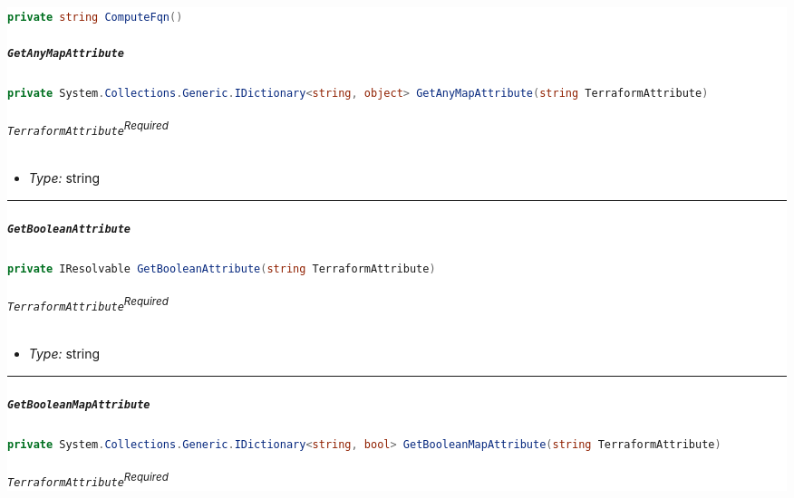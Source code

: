 ```csharp
private string ComputeFqn()
```

##### `GetAnyMapAttribute` <a name="GetAnyMapAttribute" id="@cdktf/provider-cloudflare.dataCloudflareWorkersScripts.DataCloudflareWorkersScriptsResultNamedHandlersOutputReference.getAnyMapAttribute"></a>

```csharp
private System.Collections.Generic.IDictionary<string, object> GetAnyMapAttribute(string TerraformAttribute)
```

###### `TerraformAttribute`<sup>Required</sup> <a name="TerraformAttribute" id="@cdktf/provider-cloudflare.dataCloudflareWorkersScripts.DataCloudflareWorkersScriptsResultNamedHandlersOutputReference.getAnyMapAttribute.parameter.terraformAttribute"></a>

- *Type:* string

---

##### `GetBooleanAttribute` <a name="GetBooleanAttribute" id="@cdktf/provider-cloudflare.dataCloudflareWorkersScripts.DataCloudflareWorkersScriptsResultNamedHandlersOutputReference.getBooleanAttribute"></a>

```csharp
private IResolvable GetBooleanAttribute(string TerraformAttribute)
```

###### `TerraformAttribute`<sup>Required</sup> <a name="TerraformAttribute" id="@cdktf/provider-cloudflare.dataCloudflareWorkersScripts.DataCloudflareWorkersScriptsResultNamedHandlersOutputReference.getBooleanAttribute.parameter.terraformAttribute"></a>

- *Type:* string

---

##### `GetBooleanMapAttribute` <a name="GetBooleanMapAttribute" id="@cdktf/provider-cloudflare.dataCloudflareWorkersScripts.DataCloudflareWorkersScriptsResultNamedHandlersOutputReference.getBooleanMapAttribute"></a>

```csharp
private System.Collections.Generic.IDictionary<string, bool> GetBooleanMapAttribute(string TerraformAttribute)
```

###### `TerraformAttribute`<sup>Required</sup> <a name="TerraformAttribute" id="@cdktf/provider-cloudflare.dataCloudflareWorkersScripts.DataCloudflareWorkersScriptsResultNamedHandlersOutputReference.getBooleanMapAttribute.parameter.terraformAttribute"></a>
